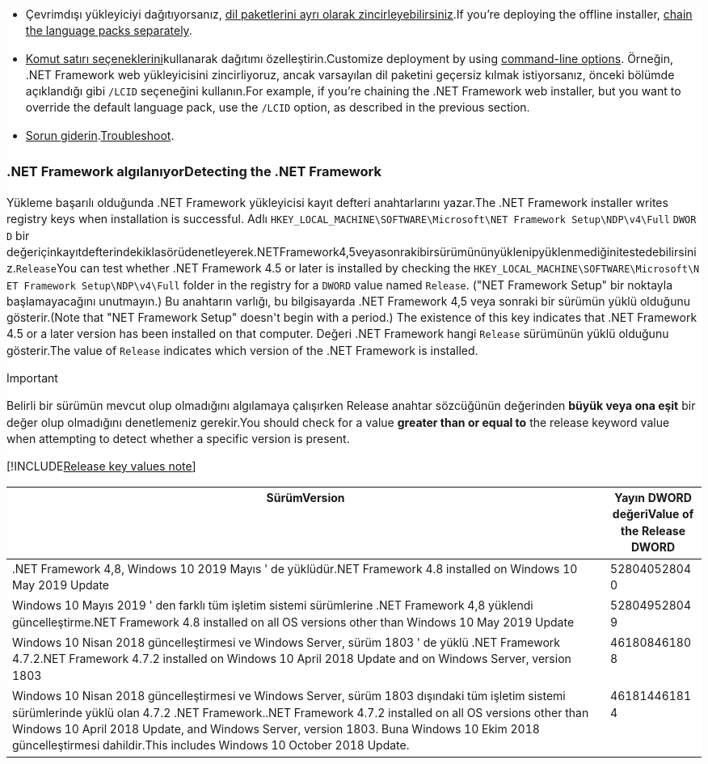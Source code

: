 - <span data-ttu-id="c682c-352">Çevrimdışı yükleyiciyi dağıtıyorsanız, [dil paketlerini ayrı olarak zincirleyebilirsiniz](#chain_langpack).</span><span class="sxs-lookup"><span data-stu-id="c682c-352">If you’re deploying the offline installer, [chain the language packs separately](#chain_langpack).</span></span>

- <span data-ttu-id="c682c-353">[Komut satırı seçeneklerini](#command-line-options)kullanarak dağıtımı özelleştirin.</span><span class="sxs-lookup"><span data-stu-id="c682c-353">Customize deployment by using [command-line options](#command-line-options).</span></span> <span data-ttu-id="c682c-354">Örneğin, .NET Framework web yükleyicisini zincirliyoruz, ancak varsayılan dil paketini geçersiz kılmak istiyorsanız, önceki bölümde açıklandığı gibi `/LCID` seçeneğini kullanın.</span><span class="sxs-lookup"><span data-stu-id="c682c-354">For example, if you’re chaining the .NET Framework web installer, but you want to override the default language pack, use the `/LCID` option, as described in the previous section.</span></span>

- <span data-ttu-id="c682c-355">[Sorun giderin](#troubleshooting).</span><span class="sxs-lookup"><span data-stu-id="c682c-355">[Troubleshoot](#troubleshooting).</span></span>

<a name="detect_net"></a>

### <a name="detecting-the-net-framework"></a><span data-ttu-id="c682c-356">.NET Framework algılanıyor</span><span class="sxs-lookup"><span data-stu-id="c682c-356">Detecting the .NET Framework</span></span>

<span data-ttu-id="c682c-357">Yükleme başarılı olduğunda .NET Framework yükleyicisi kayıt defteri anahtarlarını yazar.</span><span class="sxs-lookup"><span data-stu-id="c682c-357">The .NET Framework installer writes registry keys when installation is successful.</span></span> <span data-ttu-id="c682c-358">Adlı `HKEY_LOCAL_MACHINE\SOFTWARE\Microsoft\NET Framework Setup\NDP\v4\Full` `DWORD` bir değeriçinkayıtdefterindekiklasörüdenetleyerek.NETFramework4,5veyasonrakibirsürümününyüklenipyüklenmediğinitestedebilirsiniz.`Release`</span><span class="sxs-lookup"><span data-stu-id="c682c-358">You can test whether .NET Framework 4.5 or later is installed by checking the `HKEY_LOCAL_MACHINE\SOFTWARE\Microsoft\NET Framework Setup\NDP\v4\Full` folder in the registry for a `DWORD` value named `Release`.</span></span> <span data-ttu-id="c682c-359">("NET Framework Setup" bir noktayla başlamayacağını unutmayın.) Bu anahtarın varlığı, bu bilgisayarda .NET Framework 4,5 veya sonraki bir sürümün yüklü olduğunu gösterir.</span><span class="sxs-lookup"><span data-stu-id="c682c-359">(Note that "NET Framework Setup" doesn't begin with a period.) The existence of this key indicates that .NET Framework 4.5 or a later version has been installed on that computer.</span></span> <span data-ttu-id="c682c-360">Değeri .NET Framework hangi `Release` sürümünün yüklü olduğunu gösterir.</span><span class="sxs-lookup"><span data-stu-id="c682c-360">The value of `Release` indicates which version of the .NET Framework is installed.</span></span>

> [!IMPORTANT]
> <span data-ttu-id="c682c-361">Belirli bir sürümün mevcut olup olmadığını algılamaya çalışırken Release anahtar sözcüğünün değerinden **büyük veya ona eşit** bir değer olup olmadığını denetlemeniz gerekir.</span><span class="sxs-lookup"><span data-stu-id="c682c-361">You should check for a value  **greater than or equal to** the release keyword value when attempting to detect whether a specific version is present.</span></span>

[!INCLUDE[Release key values note](~/includes/version-keys-note.md)]

|<span data-ttu-id="c682c-362">Sürüm</span><span class="sxs-lookup"><span data-stu-id="c682c-362">Version</span></span>|<span data-ttu-id="c682c-363">Yayın DWORD değeri</span><span class="sxs-lookup"><span data-stu-id="c682c-363">Value of the Release DWORD</span></span>|
|-------------|--------------------------------|
|<span data-ttu-id="c682c-364">.NET Framework 4,8, Windows 10 2019 Mayıs ' de yüklüdür</span><span class="sxs-lookup"><span data-stu-id="c682c-364">.NET Framework 4.8 installed on Windows 10 May 2019 Update</span></span>|<span data-ttu-id="c682c-365">528040</span><span class="sxs-lookup"><span data-stu-id="c682c-365">528040</span></span>|
|<span data-ttu-id="c682c-366">Windows 10 Mayıs 2019 ' den farklı tüm işletim sistemi sürümlerine .NET Framework 4,8 yüklendi güncelleştirme</span><span class="sxs-lookup"><span data-stu-id="c682c-366">.NET Framework 4.8 installed on all OS versions other than Windows 10 May 2019 Update</span></span>|<span data-ttu-id="c682c-367">528049</span><span class="sxs-lookup"><span data-stu-id="c682c-367">528049</span></span>|
|<span data-ttu-id="c682c-368">Windows 10 Nisan 2018 güncelleştirmesi ve Windows Server, sürüm 1803 ' de yüklü .NET Framework 4.7.2</span><span class="sxs-lookup"><span data-stu-id="c682c-368">.NET Framework 4.7.2 installed on Windows 10 April 2018 Update and on Windows Server, version 1803</span></span>|<span data-ttu-id="c682c-369">461808</span><span class="sxs-lookup"><span data-stu-id="c682c-369">461808</span></span>|
|<span data-ttu-id="c682c-370">Windows 10 Nisan 2018 güncelleştirmesi ve Windows Server, sürüm 1803 dışındaki tüm işletim sistemi sürümlerinde yüklü olan 4.7.2 .NET Framework.</span><span class="sxs-lookup"><span data-stu-id="c682c-370">.NET Framework 4.7.2 installed on all OS versions other than Windows 10 April 2018 Update, and Windows Server, version 1803.</span></span> <span data-ttu-id="c682c-371">Buna Windows 10 Ekim 2018 güncelleştirmesi dahildir.</span><span class="sxs-lookup"><span data-stu-id="c682c-371">This includes Windows 10 October 2018 Update.</span></span> |<span data-ttu-id="c682c-372">461814</span><span class="sxs-lookup"><span data-stu-id="c682c-372">461814</span></span>|
